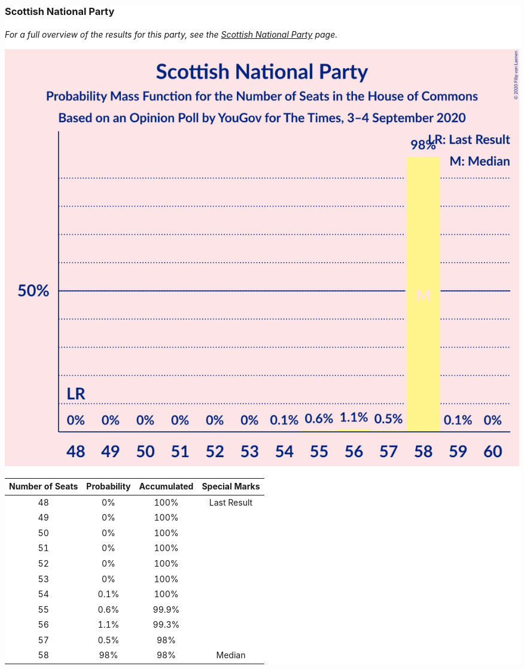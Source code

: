 
### Scottish National Party

*For a full overview of the results for this party, see the [Scottish National Party](party-scottishnationalparty.html) page.*

![Graph with seats probability mass function not yet produced](2020-09-04-YouGov-seats-pmf-scottishnationalparty.png "Seats Probability Mass Function")

| Number of Seats | Probability | Accumulated | Special Marks |
|:---------------:|:-----------:|:-----------:|:-------------:|
| 48 | 0% | 100% | Last Result |
| 49 | 0% | 100% |  |
| 50 | 0% | 100% |  |
| 51 | 0% | 100% |  |
| 52 | 0% | 100% |  |
| 53 | 0% | 100% |  |
| 54 | 0.1% | 100% |  |
| 55 | 0.6% | 99.9% |  |
| 56 | 1.1% | 99.3% |  |
| 57 | 0.5% | 98% |  |
| 58 | 98% | 98% | Median |